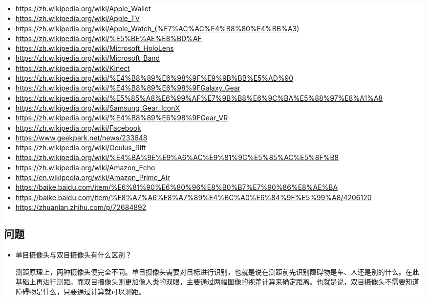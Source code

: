 + <https://zh.wikipedia.org/wiki/Apple_Wallet>
+ <https://zh.wikipedia.org/wiki/Apple_TV>
+ <https://zh.wikipedia.org/wiki/Apple_Watch_(%E7%AC%AC%E4%B8%80%E4%BB%A3)>
+ <https://zh.wikipedia.org/wiki/%E5%BE%AE%E8%BD%AF>
+ <https://zh.wikipedia.org/wiki/Microsoft_HoloLens>
+ <https://zh.wikipedia.org/wiki/Microsoft_Band>
+ <https://zh.wikipedia.org/wiki/Kinect>
+ <https://zh.wikipedia.org/wiki/%E4%B8%89%E6%98%9F%E9%9B%BB%E5%AD%90>
+ <https://zh.wikipedia.org/wiki/%E4%B8%89%E6%98%9FGalaxy_Gear>
+ <https://zh.wikipedia.org/wiki/%E5%85%A8%E6%99%AF%E7%9B%B8%E6%9C%BA%E5%88%97%E8%A1%A8>
+ <https://zh.wikipedia.org/wiki/Samsung_Gear_IconX>
+ <https://zh.wikipedia.org/wiki/%E4%B8%89%E6%98%9FGear_VR>
+ <https://zh.wikipedia.org/wiki/Facebook>
+ <https://www.geekpark.net/news/233648>
+ <https://zh.wikipedia.org/wiki/Oculus_Rift>
+ <https://zh.wikipedia.org/wiki/%E4%BA%9E%E9%A6%AC%E9%81%9C%E5%85%AC%E5%8F%B8>
+ <https://zh.wikipedia.org/wiki/Amazon_Echo>
+ <https://en.wikipedia.org/wiki/Amazon_Prime_Air>
+ <https://baike.baidu.com/item/%E6%81%90%E6%80%96%E8%B0%B7%E7%90%86%E8%AE%BA>
+ <https://baike.baidu.com/item/%E8%A7%A6%E8%A7%89%E4%BC%A0%E6%84%9F%E5%99%A8/4206120>
+ <https://zhuanlan.zhihu.com/p/72684892>

## 问题

+ 单目摄像头与双目摄像头有什么区别？

  测距原理上，两种摄像头便完全不同。单目摄像头需要对目标进行识别，也就是说在测距前先识别障碍物是车、人还是别的什么。在此基础上再进行测距。而双目摄像头则更加像人类的双眼，主要通过两幅图像的视差计算来确定距离。也就是说，双目摄像头不需要知道障碍物是什么，只要通过计算就可以测距。